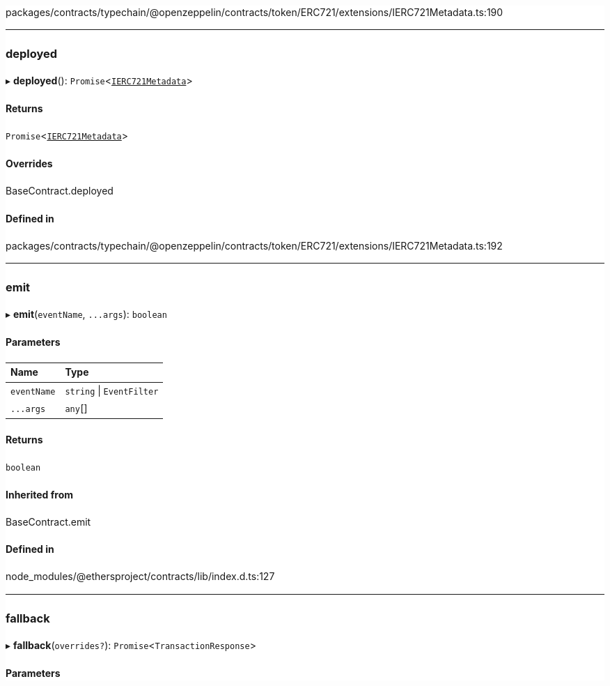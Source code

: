 packages/contracts/typechain/@openzeppelin/contracts/token/ERC721/extensions/IERC721Metadata.ts:190

___

### deployed

▸ **deployed**(): `Promise`<[`IERC721Metadata`](typechain.openzeppelin.contracts.token.erc721.extensions.IERC721Metadata.md)\>

#### Returns

`Promise`<[`IERC721Metadata`](typechain.openzeppelin.contracts.token.erc721.extensions.IERC721Metadata.md)\>

#### Overrides

BaseContract.deployed

#### Defined in

packages/contracts/typechain/@openzeppelin/contracts/token/ERC721/extensions/IERC721Metadata.ts:192

___

### emit

▸ **emit**(`eventName`, `...args`): `boolean`

#### Parameters

| Name | Type |
| :------ | :------ |
| `eventName` | `string` \| `EventFilter` |
| `...args` | `any`[] |

#### Returns

`boolean`

#### Inherited from

BaseContract.emit

#### Defined in

node_modules/@ethersproject/contracts/lib/index.d.ts:127

___

### fallback

▸ **fallback**(`overrides?`): `Promise`<`TransactionResponse`\>

#### Parameters
